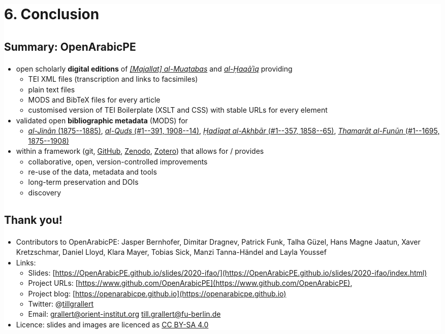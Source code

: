 # 6. Conclusion
## Summary: OpenArabicPE

- open scholarly **digital editions** of [*[Majallat] al-Muqtabas*](https://github.com/tillgrallert/digital-muqtabas) and [*al-Ḥaqāʾiq*](https://github.com/OpenArabicPE/digital-haqaiq) providing
    + TEI XML files (transcription and links to facsimiles)
    + plain text files
    + MODS and BibTeX files for every article
    + customised version of TEI Boilerplate (XSLT and CSS) with stable URLs for every element
- validated open **bibliographic metadata** (MODS) for
    - [*al-Jinān* (1875--1885)](https://github.com/OpenArabicPE/journal_al-jinan), [*al-Quds* (#1--391, 1908--14)](https://github.com/OpenArabicPE/newspaper_al-quds), [*Ḥadīqat al-Akhbār* (#1--357, 1858--65)](https://github.com/OpenArabicPE/newspaper_hadiqat-al-akhbar), [*Thamarāt al-Funūn* (#1--1695, 1875--1908)](https://github.com/OpenArabicPE/newspaper_thamarat-al-funun)
- within a framework (git, [GitHub](https://github.com/openarabicpe), [Zenodo](https://zenodo.org/), [Zotero](https://www.zotero.org/groups/openarabicpe/items/)) that allows for / provides
    + collaborative, open, version-controlled improvements
    + re-use of the data, metadata and tools
    + long-term preservation and DOIs
    + discovery <!-- in CLARIN -->

## Thank you!

- Contributors to OpenArabicPE: Jasper Bernhofer, Dimitar Dragnev, Patrick Funk, Talha Güzel, Hans Magne Jaatun, Xaver Kretzschmar, Daniel Lloyd, Klara Mayer, Tobias Sick, Manzi Tanna-Händel and Layla Youssef
- Links:
    + Slides: [https://OpenArabicPE.github.io/slides/2020-ifao/](https://OpenArabicPE.github.io/slides/2020-ifao/index.html)
    <!-- + Paper (draft): <https://doi.org/10.5281/zenodo.1413610> -->
    + Project URLs: [https://www.github.com/OpenArabicPE](https://www.github.com/OpenArabicPE), <!-- [https://www.github.com/tillgrallert/digital-muqtabas](https://www.github.com/tillgrallert/digital-muqtabas), [https://www.github.com/OpenArabicPE/digital-haqaiq](https://www.github.com/OpenArabicPE/digital-haqaiq) -->
    + Project blog: [https://openarabicpe.github.io](https://openarabicpe.github.io)
    + Twitter: @[tillgrallert](https://twitter.com/tillgrallert)
    + Email: <grallert@orient-institut.org> <till.grallert@fu-berlin.de>
- Licence: slides and images are licenced as [CC BY-SA 4.0](http://creativecommons.org/licenses/by-sa/4.0/)
